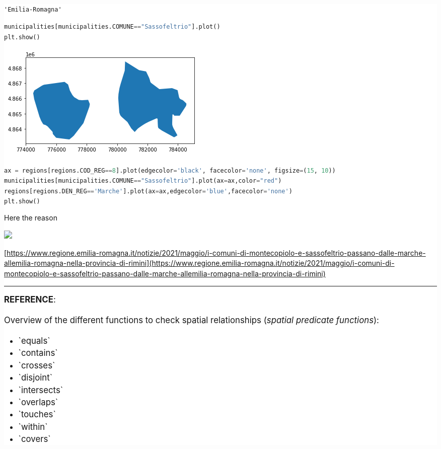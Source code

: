 
    'Emilia-Romagna'




```python
municipalities[municipalities.COMUNE=="Sassofeltrio"].plot()
plt.show()
```


    
![png](02_Spatial_relationships_and_operations_files/02_Spatial_relationships_and_operations_94_0.png)
    



```python
ax = regions[regions.COD_REG==8].plot(edgecolor='black', facecolor='none', figsize=(15, 10))
municipalities[municipalities.COMUNE=="Sassofeltrio"].plot(ax=ax,color="red")
regions[regions.DEN_REG=='Marche'].plot(ax=ax,edgecolor='blue',facecolor='none')
plt.show()
```

Here the reason<Br/>

<img src="https://raw.githubusercontent.com/napo/geospatial_course_unitn/master/images/sassofeltrio.png" width="700px"/>

[https://www.regione.emilia-romagna.it/notizie/2021/maggio/i-comuni-di-montecopiolo-e-sassofeltrio-passano-dalle-marche-allemilia-romagna-nella-provincia-di-rimini](https://www.regione.emilia-romagna.it/notizie/2021/maggio/i-comuni-di-montecopiolo-e-sassofeltrio-passano-dalle-marche-allemilia-romagna-nella-provincia-di-rimini)



---


<div class="alert alert-info" style="font-size:120%">
<b>REFERENCE</b>: <br>

Overview of the different functions to check spatial relationships (*spatial predicate functions*):
<ul>
    <li>`equals`</li>
<li>`contains`</li>
<li>`crosses`</li>
<li>`disjoint`</li>
<li>`intersects`</li>
<li>`overlaps`</li>
<li>`touches`</li>
<li>`within`</li>
<li>`covers`</li>
</ul>
